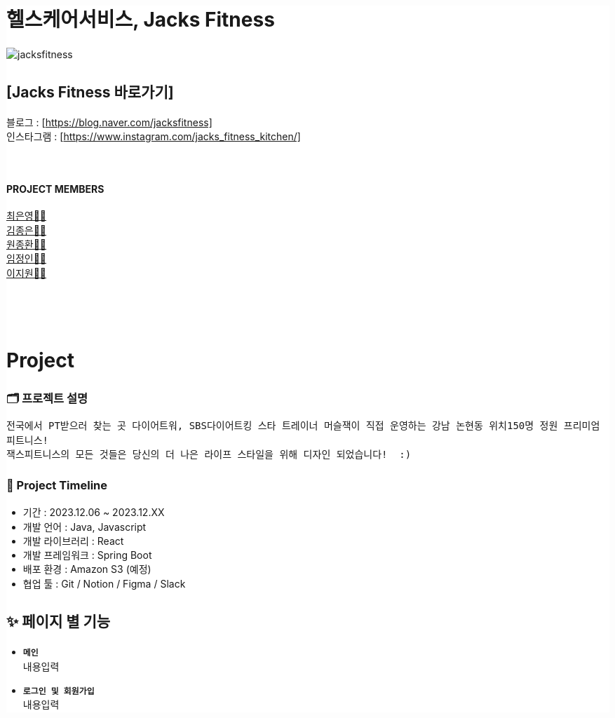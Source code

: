 # 헬스케어서비스, Jacks Fitness



<img width="70%"  alt="jacksfitness" src="https://www.notion.so/image/https%3A%2F%2Fprod-files-secure.s3.us-west-2.amazonaws.com%2Fafd44115-921b-4711-9e26-83ad48b0f290%2Faefa6398-cd1f-4d76-81a3-38fb59afb1bc%2F%25EC%259E%25AD%25EC%258A%25A4%25ED%2594%25BC%25ED%258A%25B8%25EB%258B%2588%25EC%258A%25A4.png?table=block&id=004760ac-2730-4cc8-bee5-81f4be335400&spaceId=afd44115-921b-4711-9e26-83ad48b0f290&width=2000&userId=d2f0d772-5cb8-4616-b7e2-07d1a514ead3&cache=v2">

## [Jacks Fitness 바로가기]
블로그 : [https://blog.naver.com/jacksfitness]<br/>
인스타그램 : [https://www.instagram.com/jacks_fitness_kitchen/]

<br>

#### PROJECT MEMBERS

[최은영👩‍💻](https://github.com/klea1003)</br>
[김종은👨‍💻](https://github.com/k-je)</br>
[원종환👨‍💻](https://github.com/Jonghwan-Won)</br>
[임정인👩‍💻](https://github.com/LimjungIn)</br>
[이지원👩‍💻](https://github.com/onings)

</br></br>

# Project

### 🗂 프로젝트 설명

<pre>
전국에서 PT받으러 찾는 곳 다이어트워, SBS다이어트킹 스타 트레이너 머슬잭이 직접 운영하는 강남 논현동 위치150명 정원 프리미엄 피트니스!
잭스피트니스의 모든 것들은 당신의 더 나은 라이프 스타일을 위해 디자인 되었습니다!  :)
</pre>


### 📆 Project Timeline

- 기간 : 2023.12.06 ~ 2023.12.XX
- 개발 언어 : Java, Javascript
- 개발 라이브러리 : React
- 개발 프레임워크 : Spring Boot
- 배포 환경 : Amazon S3 (예정)
- 협업 툴 : Git / Notion / Figma / Slack


## ✨ 페이지 별 기능

- **`메인`**
  </br>
  내용입력
  
- **`로그인 및 회원가입`**
  </br>
  내용입력
  